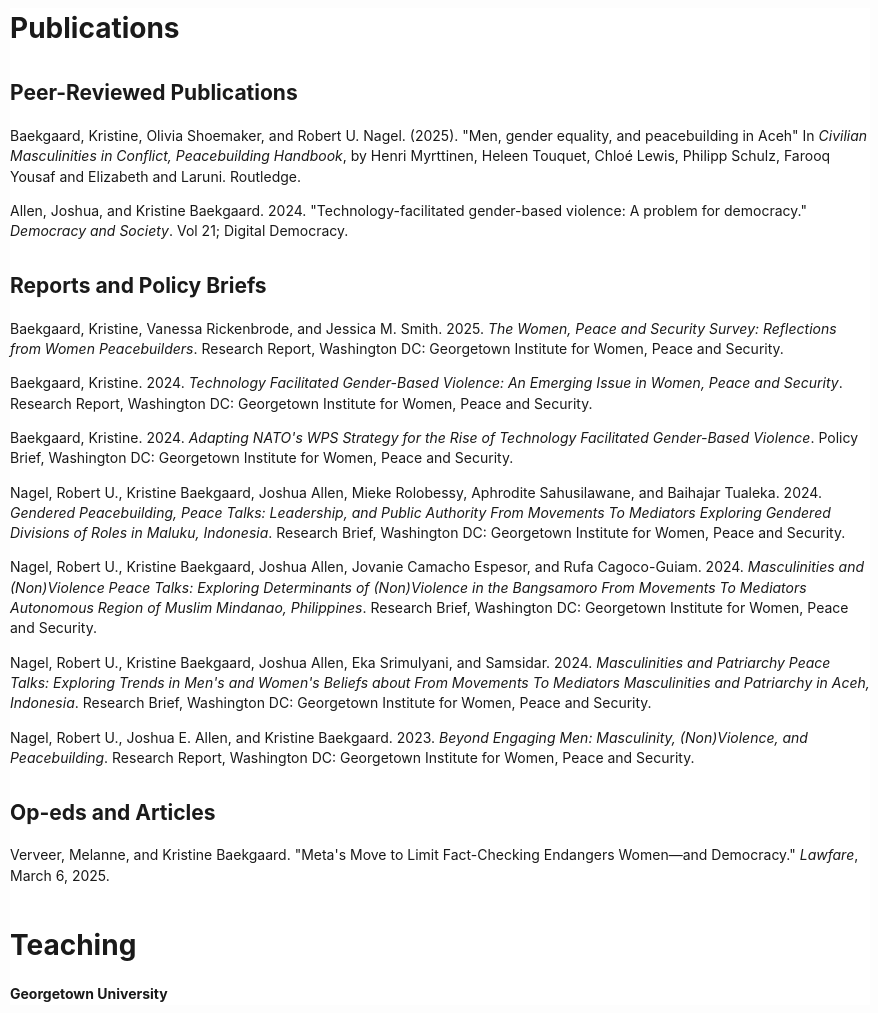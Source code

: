 Publications
======

## Peer-Reviewed Publications

Baekgaard, Kristine, Olivia Shoemaker, and Robert U. Nagel. (2025). "Men, gender equality, and peacebuilding in Aceh" In *Civilian Masculinities in Conflict, Peacebuilding Handbook*, by Henri Myrttinen, Heleen Touquet, Chloé Lewis, Philipp Schulz, Farooq Yousaf and Elizabeth and Laruni. Routledge.

Allen, Joshua, and Kristine Baekgaard. 2024. "Technology-facilitated gender-based violence: A problem for democracy." *Democracy and Society*. Vol 21; Digital Democracy.

## Reports and Policy Briefs

Baekgaard, Kristine, Vanessa Rickenbrode, and Jessica M. Smith. 2025. *The Women, Peace and Security Survey: Reflections from Women Peacebuilders*. Research Report, Washington DC: Georgetown Institute for Women, Peace and Security.

Baekgaard, Kristine. 2024. *Technology Facilitated Gender-Based Violence: An Emerging Issue in Women, Peace and Security*. Research Report, Washington DC: Georgetown Institute for Women, Peace and Security.

Baekgaard, Kristine. 2024. *Adapting NATO's WPS Strategy for the Rise of Technology Facilitated Gender-Based Violence*. Policy Brief, Washington DC: Georgetown Institute for Women, Peace and Security.

Nagel, Robert U., Kristine Baekgaard, Joshua Allen, Mieke Rolobessy, Aphrodite Sahusilawane, and Baihajar Tualeka. 2024. *Gendered Peacebuilding, Peace Talks: Leadership, and Public Authority From Movements To Mediators Exploring Gendered Divisions of Roles in Maluku, Indonesia*. Research Brief, Washington DC: Georgetown Institute for Women, Peace and Security.

Nagel, Robert U., Kristine Baekgaard, Joshua Allen, Jovanie Camacho Espesor, and Rufa Cagoco-Guiam. 2024. *Masculinities and (Non)Violence Peace Talks: Exploring Determinants of (Non)Violence in the Bangsamoro From Movements To Mediators Autonomous Region of Muslim Mindanao, Philippines*. Research Brief, Washington DC: Georgetown Institute for Women, Peace and Security.

Nagel, Robert U., Kristine Baekgaard, Joshua Allen, Eka Srimulyani, and Samsidar. 2024. *Masculinities and Patriarchy Peace Talks: Exploring Trends in Men's and Women's Beliefs about From Movements To Mediators Masculinities and Patriarchy in Aceh, Indonesia*. Research Brief, Washington DC: Georgetown Institute for Women, Peace and Security.

Nagel, Robert U., Joshua E. Allen, and Kristine Baekgaard. 2023. *Beyond Engaging Men: Masculinity, (Non)Violence, and Peacebuilding*. Research Report, Washington DC: Georgetown Institute for Women, Peace and Security.

## Op-eds and Articles

Verveer, Melanne, and Kristine Baekgaard. "Meta's Move to Limit Fact-Checking Endangers Women—and Democracy." *Lawfare*, March 6, 2025.

Teaching
======

**Georgetown University**
